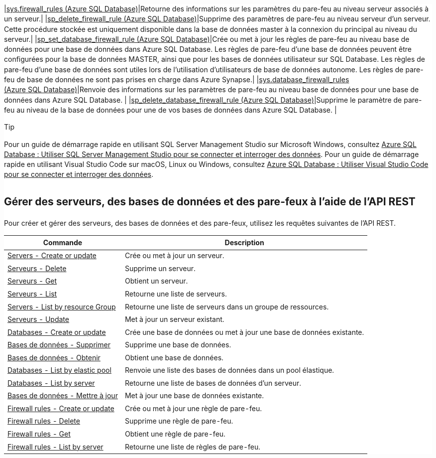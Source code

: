 |[sys.firewall_rules (Azure SQL Database)](/sql/relational-databases/system-catalog-views/sys-firewall-rules-azure-sql-database)|Retourne des informations sur les paramètres du pare-feu au niveau serveur associés à un serveur.|
|[sp_delete_firewall_rule (Azure SQL Database)](/sql/relational-databases/system-stored-procedures/sp-delete-firewall-rule-azure-sql-database)|Supprime des paramètres de pare-feu au niveau serveur d’un serveur. Cette procédure stockée est uniquement disponible dans la base de données master à la connexion du principal au niveau du serveur.|
|[sp_set_database_firewall_rule (Azure SQL Database)](/sql/relational-databases/system-stored-procedures/sp-set-database-firewall-rule-azure-sql-database)|Crée ou met à jour les règles de pare-feu au niveau base de données pour une base de données dans Azure SQL Database. Les règles de pare-feu d’une base de données peuvent être configurées pour la base de données MASTER, ainsi que pour les bases de données utilisateur sur SQL Database. Les règles de pare-feu d’une base de données sont utiles lors de l’utilisation d’utilisateurs de base de données autonome. Les règles de pare-feu de base de données ne sont pas prises en charge dans Azure Synapse.|
|[sys.database_firewall_rules (Azure SQL Database)](/sql/relational-databases/system-catalog-views/sys-database-firewall-rules-azure-sql-database)|Renvoie des informations sur les paramètres de pare-feu au niveau base de données pour une base de données dans Azure SQL Database. |
|[sp_delete_database_firewall_rule (Azure SQL Database)](/sql/relational-databases/system-stored-procedures/sp-delete-database-firewall-rule-azure-sql-database)|Supprime le paramètre de pare-feu au niveau de la base de données pour une de vos bases de données dans Azure SQL Database. |

> [!TIP]
> Pour un guide de démarrage rapide en utilisant SQL Server Management Studio sur Microsoft Windows, consultez [Azure SQL Database : Utiliser SQL Server Management Studio pour se connecter et interroger des données](connect-query-ssms.md). Pour un guide de démarrage rapide en utilisant Visual Studio Code sur macOS, Linux ou Windows, consultez [Azure SQL Database : Utiliser Visual Studio Code pour se connecter et interroger des données](connect-query-vscode.md).

## <a name="manage-servers-databases-and-firewalls-using-the-rest-api"></a>Gérer des serveurs, des bases de données et des pare-feux à l’aide de l’API REST

Pour créer et gérer des serveurs, des bases de données et des pare-feux, utilisez les requêtes suivantes de l’API REST.

| Commande | Description |
| --- | --- |
|[Servers - Create or update](/rest/api/sql/servers/createorupdate)|Crée ou met à jour un serveur.|
|[Serveurs - Delete](/rest/api/sql/servers/delete)|Supprime un serveur.|
|[Serveurs - Get](/rest/api/sql/servers/get)|Obtient un serveur.|
|[Serveurs - List](/rest/api/sql/servers/list)|Retourne une liste de serveurs.|
|[Servers - List by resource Group](/rest/api/sql/servers/listbyresourcegroup)|Retourne une liste de serveurs dans un groupe de ressources.|
|[Serveurs - Update](/rest/api/sql/servers/update)|Met à jour un serveur existant.|
|[Databases - Create or update](/rest/api/sql/databases/createorupdate)|Crée une base de données ou met à jour une base de données existante.|
|[Bases de données - Supprimer](/rest/api/sql/databases/delete)|Supprime une base de données.|
|[Bases de données - Obtenir](/rest/api/sql/databases/get)|Obtient une base de données.|
|[Databases - List by elastic pool](/rest/api/sql/databases/listbyelasticpool)|Renvoie une liste des bases de données dans un pool élastique.|
|[Databases - List by server](/rest/api/sql/databases/listbyserver)|Retourne une liste de bases de données d’un serveur.|
|[Bases de données - Mettre à jour](/rest/api/sql/databases/update)|Met à jour une base de données existante.|
|[Firewall rules - Create or update](/rest/api/sql/firewallrules/createorupdate)|Crée ou met à jour une règle de pare-feu.|
|[Firewall rules - Delete](/rest/api/sql/firewallrules/delete)|Supprime une règle de pare-feu.|
|[Firewall rules - Get](/rest/api/sql/firewallrules/get)|Obtient une règle de pare-feu.|
|[Firewall rules - List by server](/rest/api/sql/firewallrules/listbyserver)|Retourne une liste de règles de pare-feu.|
